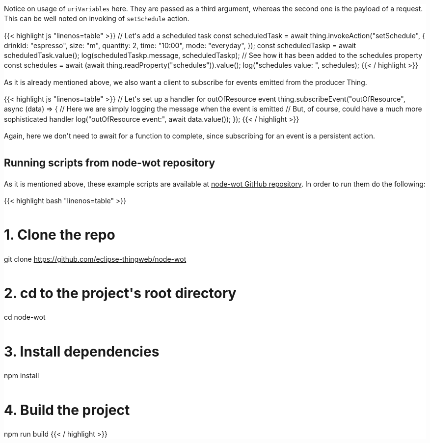 Notice on usage of `uriVariables` here.
They are passed as a third argument, whereas the second one is the payload of a request.
This can be well noted on invoking of `setSchedule` action.

{{< highlight js "linenos=table" >}}
        // Let's add a scheduled task
        const scheduledTask = await thing.invokeAction("setSchedule", {
            drinkId: "espresso",
            size: "m",
            quantity: 2,
            time: "10:00",
            mode: "everyday",
        });
        const scheduledTaskp = await scheduledTask.value();
        log(scheduledTaskp.message, scheduledTaskp);
        // See how it has been added to the schedules property
        const schedules = await (await thing.readProperty("schedules")).value();
        log("schedules value: ", schedules);
{{< / highlight >}}

As it is already mentioned above, we also want a client to subscribe for events emitted from the producer Thing. 

{{< highlight js "linenos=table" >}}
        // Let's set up a handler for outOfResource event
        thing.subscribeEvent("outOfResource", async (data) => {
            // Here we are simply logging the message when the event is emitted
            // But, of course, could have a much more sophisticated handler
            log("outOfResource event:", await data.value());
        });
{{< / highlight >}}

Again, here we don't need to await for a function to complete, since subscribing for an event is a persistent action.


## Running scripts from node-wot repository

As it is mentioned above, these example scripts are available at [node-wot GitHub repository](https://github.com/eclipse-thingweb/node-wot/blob/master/packages/examples/src/scripts).
In order to run them do the following:

{{< highlight bash "linenos=table" >}}
# 1. Clone the repo
git clone https://github.com/eclipse-thingweb/node-wot
# 2. cd to the project's root directory
cd node-wot
# 3. Install dependencies 
npm install
# 4. Build the project
npm run build
{{< / highlight >}}

